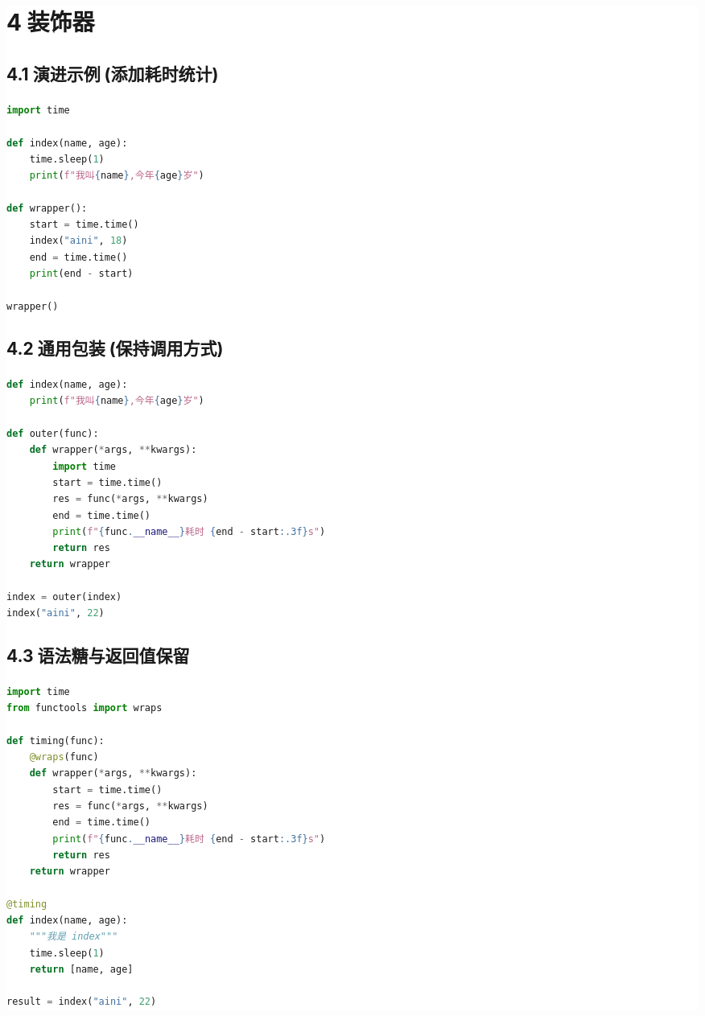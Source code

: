 # 4 装饰器

## 4.1 演进示例 (添加耗时统计)
```python
import time

def index(name, age):
    time.sleep(1)
    print(f"我叫{name},今年{age}岁")

def wrapper():
    start = time.time()
    index("aini", 18)
    end = time.time()
    print(end - start)

wrapper()
```

## 4.2 通用包装 (保持调用方式)
```python
def index(name, age):
    print(f"我叫{name},今年{age}岁")

def outer(func):
    def wrapper(*args, **kwargs):
        import time
        start = time.time()
        res = func(*args, **kwargs)
        end = time.time()
        print(f"{func.__name__}耗时 {end - start:.3f}s")
        return res
    return wrapper

index = outer(index)
index("aini", 22)
```

## 4.3 语法糖与返回值保留
```python
import time
from functools import wraps

def timing(func):
    @wraps(func)
    def wrapper(*args, **kwargs):
        start = time.time()
        res = func(*args, **kwargs)
        end = time.time()
        print(f"{func.__name__}耗时 {end - start:.3f}s")
        return res
    return wrapper

@timing
def index(name, age):
    """我是 index"""
    time.sleep(1)
    return [name, age]

result = index("aini", 22)
```
